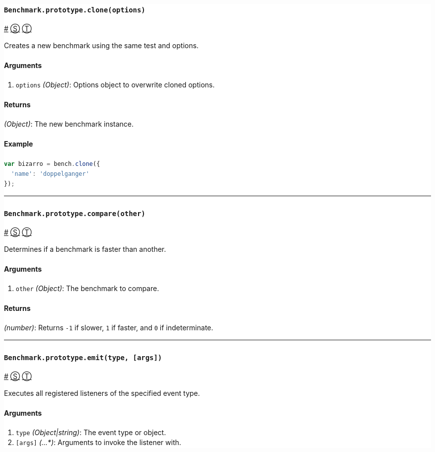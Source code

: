 



### <a id="benchmarkprototypecloneoptions"></a>`Benchmark.prototype.clone(options)`
[#](#benchmarkprototypecloneoptions) [&#x24C8;](https://github.com/bestiejs/benchmark.js/blob/2.1.1/benchmark.js#L1367 "View in source") [&#x24C9;][1]

Creates a new benchmark using the same test and options.

#### Arguments
1. `options` *(Object)*: Options object to overwrite cloned options.

#### Returns
*(Object)*: The new benchmark instance.

#### Example
```js
var bizarro = bench.clone({
  'name': 'doppelganger'
});
```
---





### <a id="benchmarkprototypecompareother"></a>`Benchmark.prototype.compare(other)`
[#](#benchmarkprototypecompareother) [&#x24C8;](https://github.com/bestiejs/benchmark.js/blob/2.1.1/benchmark.js#L1391 "View in source") [&#x24C9;][1]

Determines if a benchmark is faster than another.

#### Arguments
1. `other` *(Object)*: The benchmark to compare.

#### Returns
*(number)*: Returns `-1` if slower, `1` if faster, and `0` if indeterminate.

---





### <a id="benchmarkprototypeemittype-args"></a>`Benchmark.prototype.emit(type, [args])`
[#](#benchmarkprototypeemittype-args) [&#x24C8;](https://github.com/bestiejs/benchmark.js/blob/2.1.1/benchmark.js#L1202 "View in source") [&#x24C9;][1]

Executes all registered listeners of the specified event type.

#### Arguments
1. `type` *(Object|string)*: The event type or object.
2. `[args]` *(...&#42;)*: Arguments to invoke the listener with.


 [1]: #methods "Jump back to the TOC."